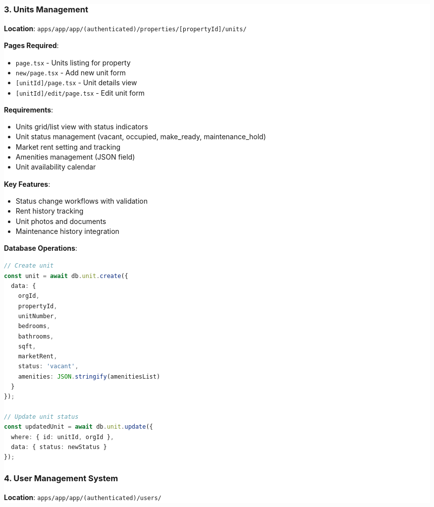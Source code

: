 ```typescript
```

### 3. Units Management

**Location**: `apps/app/app/(authenticated)/properties/[propertyId]/units/`

**Pages Required**:
- `page.tsx` - Units listing for property
- `new/page.tsx` - Add new unit form
- `[unitId]/page.tsx` - Unit details view
- `[unitId]/edit/page.tsx` - Edit unit form

**Requirements**:
- Units grid/list view with status indicators
- Unit status management (vacant, occupied, make_ready, maintenance_hold)
- Market rent setting and tracking
- Amenities management (JSON field)
- Unit availability calendar

**Key Features**:
- Status change workflows with validation
- Rent history tracking
- Unit photos and documents
- Maintenance history integration

**Database Operations**:
```typescript
// Create unit
const unit = await db.unit.create({
  data: {
    orgId,
    propertyId,
    unitNumber,
    bedrooms,
    bathrooms,
    sqft,
    marketRent,
    status: 'vacant',
    amenities: JSON.stringify(amenitiesList)
  }
});

// Update unit status
const updatedUnit = await db.unit.update({
  where: { id: unitId, orgId },
  data: { status: newStatus }
});
```

### 4. User Management System

**Location**: `apps/app/app/(authenticated)/users/`

